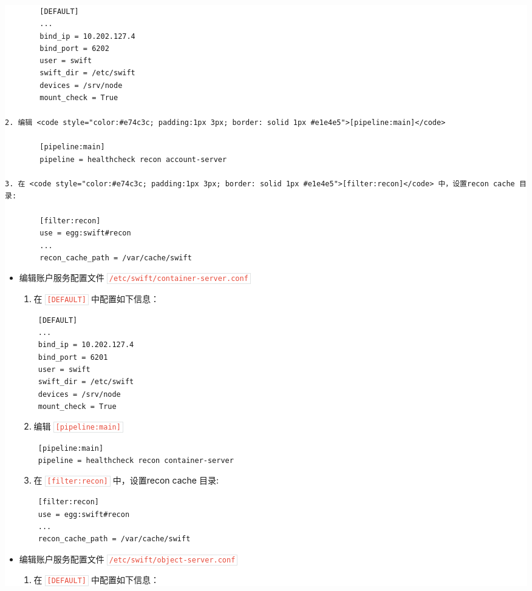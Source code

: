 			[DEFAULT]
			...
			bind_ip = 10.202.127.4
			bind_port = 6202
			user = swift
			swift_dir = /etc/swift
			devices = /srv/node
			mount_check = True

	2. 编辑 <code style="color:#e74c3c; padding:1px 3px; border: solid 1px #e1e4e5">[pipeline:main]</code>

			[pipeline:main]
			pipeline = healthcheck recon account-server

	3. 在 <code style="color:#e74c3c; padding:1px 3px; border: solid 1px #e1e4e5">[filter:recon]</code> 中，设置recon cache 目录:

			[filter:recon]
			use = egg:swift#recon
			...
			recon_cache_path = /var/cache/swift

- 编辑账户服务配置文件 <code style="color:#e74c3c; padding:1px 3px; border: solid 1px #e1e4e5">/etc/swift/container-server.conf</code>

	1. 在 <code style="color:#e74c3c; padding:1px 3px; border: solid 1px #e1e4e5">[DEFAULT]</code> 中配置如下信息：

			[DEFAULT]
			...
			bind_ip = 10.202.127.4
			bind_port = 6201
			user = swift
			swift_dir = /etc/swift
			devices = /srv/node
			mount_check = True

	2. 编辑 <code style="color:#e74c3c; padding:1px 3px; border: solid 1px #e1e4e5">[pipeline:main]</code>

			[pipeline:main]
			pipeline = healthcheck recon container-server

	3. 在 <code style="color:#e74c3c; padding:1px 3px; border: solid 1px #e1e4e5">[filter:recon]</code> 中，设置recon cache 目录:

			[filter:recon]
			use = egg:swift#recon
			...
			recon_cache_path = /var/cache/swift

- 编辑账户服务配置文件 <code style="color:#e74c3c; padding:1px 3px; border: solid 1px #e1e4e5">/etc/swift/object-server.conf</code>

	1. 在 <code style="color:#e74c3c; padding:1px 3px; border: solid 1px #e1e4e5">[DEFAULT]</code> 中配置如下信息：
